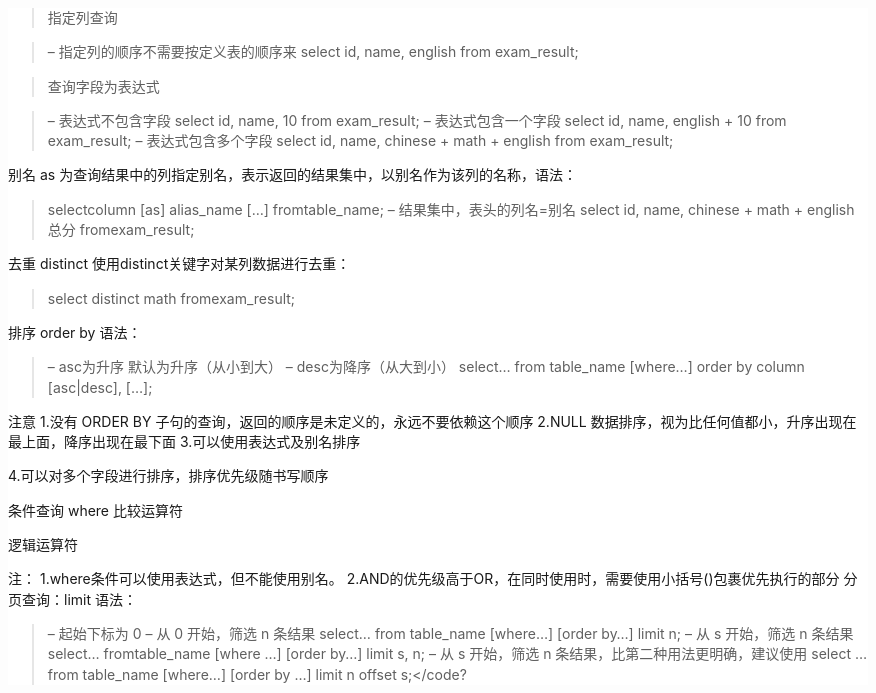 > 指定列查询

> – 指定列的顺序不需要按定义表的顺序来
> select id, name, english from exam_result;

> 查询字段为表达式

> – 表达式不包含字段
> select id, name, 10 from exam_result;
> – 表达式包含一个字段
> select id, name, english + 10 from exam_result;
> – 表达式包含多个字段
> select id, name, chinese + math + english from exam_result;



别名 as
为查询结果中的列指定别名，表示返回的结果集中，以别名作为该列的名称，语法：

> selectcolumn [as] alias_name […] fromtable_name;
> – 结果集中，表头的列名=别名
> select id, name, chinese + math + english 总分 fromexam_result;

去重 distinct
使用distinct关键字对某列数据进行去重：

> select distinct math fromexam_result;
>

排序 order by
语法：

> – asc为升序 默认为升序（从小到大）
> – desc为降序（从大到小）
> select… from table_name [where…] order by column [asc|desc], […];

注意
1.没有 ORDER BY 子句的查询，返回的顺序是未定义的，永远不要依赖这个顺序
2.NULL 数据排序，视为比任何值都小，升序出现在最上面，降序出现在最下面
3.可以使用表达式及别名排序

4.可以对多个字段进行排序，排序优先级随书写顺序

条件查询 where
比较运算符

逻辑运算符

注：
1.where条件可以使用表达式，但不能使用别名。
2.AND的优先级高于OR，在同时使用时，需要使用小括号()包裹优先执行的部分
分页查询：limit
语法：

> – 起始下标为 0
> – 从 0 开始，筛选 n 条结果
> select… from table_name [where…] [order by…] limit n;
> – 从 s 开始，筛选 n 条结果
> select… fromtable_name [where …] [order by…] limit s, n;
> – 从 s 开始，筛选 n 条结果，比第二种用法更明确，建议使用
> select … from table_name [where…] [order by …] limit n offset s;</code?
